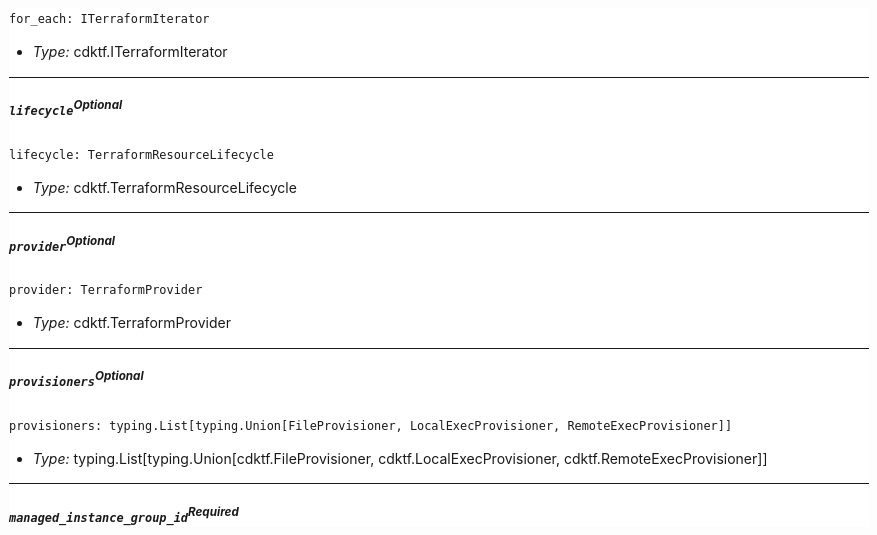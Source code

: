 ```python
for_each: ITerraformIterator
```

- *Type:* cdktf.ITerraformIterator

---

##### `lifecycle`<sup>Optional</sup> <a name="lifecycle" id="rhizo-co-terraform-provider-oci.dataOciOsManagementHubManagedInstanceGroupAvailablePackages.DataOciOsManagementHubManagedInstanceGroupAvailablePackagesConfig.property.lifecycle"></a>

```python
lifecycle: TerraformResourceLifecycle
```

- *Type:* cdktf.TerraformResourceLifecycle

---

##### `provider`<sup>Optional</sup> <a name="provider" id="rhizo-co-terraform-provider-oci.dataOciOsManagementHubManagedInstanceGroupAvailablePackages.DataOciOsManagementHubManagedInstanceGroupAvailablePackagesConfig.property.provider"></a>

```python
provider: TerraformProvider
```

- *Type:* cdktf.TerraformProvider

---

##### `provisioners`<sup>Optional</sup> <a name="provisioners" id="rhizo-co-terraform-provider-oci.dataOciOsManagementHubManagedInstanceGroupAvailablePackages.DataOciOsManagementHubManagedInstanceGroupAvailablePackagesConfig.property.provisioners"></a>

```python
provisioners: typing.List[typing.Union[FileProvisioner, LocalExecProvisioner, RemoteExecProvisioner]]
```

- *Type:* typing.List[typing.Union[cdktf.FileProvisioner, cdktf.LocalExecProvisioner, cdktf.RemoteExecProvisioner]]

---

##### `managed_instance_group_id`<sup>Required</sup> <a name="managed_instance_group_id" id="rhizo-co-terraform-provider-oci.dataOciOsManagementHubManagedInstanceGroupAvailablePackages.DataOciOsManagementHubManagedInstanceGroupAvailablePackagesConfig.property.managedInstanceGroupId"></a>
